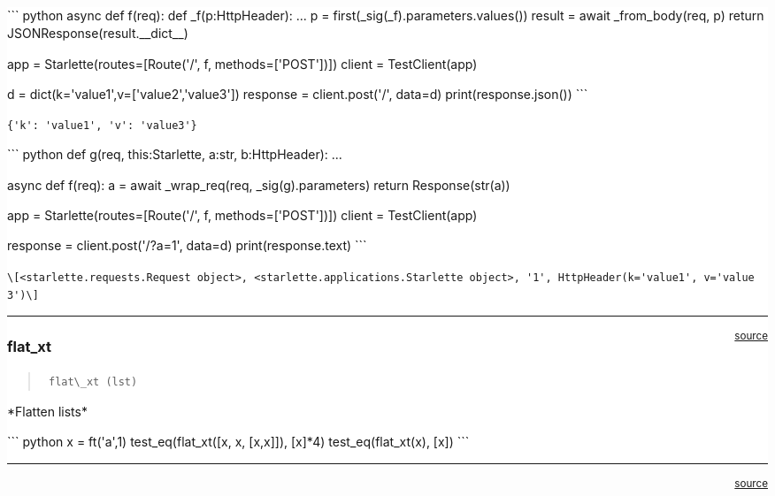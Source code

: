 \`\`\` python
async def f(req):
    def \_f(p:HttpHeader): ...
    p = first(\_sig(\_f).parameters.values())
    result = await \_from\_body(req, p)
    return JSONResponse(result.\_\_dict\_\_)

app = Starlette(routes=\[Route('/', f, methods=\['POST'\])\])
client = TestClient(app)

d = dict(k='value1',v=\['value2','value3'\])
response = client.post('/', data=d)
print(response.json())
\`\`\`

    {'k': 'value1', 'v': 'value3'}

\`\`\` python
def g(req, this:Starlette, a:str, b:HttpHeader): ...

async def f(req):
    a = await \_wrap\_req(req, \_sig(g).parameters)
    return Response(str(a))

app = Starlette(routes=\[Route('/', f, methods=\['POST'\])\])
client = TestClient(app)

response = client.post('/?a=1', data=d)
print(response.text)
\`\`\`

    \[<starlette.requests.Request object>, <starlette.applications.Starlette object>, '1', HttpHeader(k='value1', v='value3')\]

------------------------------------------------------------------------

<a
href="https://github.com/AnswerDotAI/fasthtml/blob/main/fasthtml/core.py#L184"
target="\_blank" style="float:right; font-size:smaller">source</a>

### flat\_xt

>      flat\_xt (lst)

\*Flatten lists\*

\`\`\` python
x = ft('a',1)
test\_eq(flat\_xt(\[x, x, \[x,x\]\]), \[x\]\*4)
test\_eq(flat\_xt(x), \[x\])
\`\`\`

------------------------------------------------------------------------

<a
href="https://github.com/AnswerDotAI/fasthtml/blob/main/fasthtml/core.py#L194"
target="\_blank" style="float:right; font-size:smaller">source</a>
